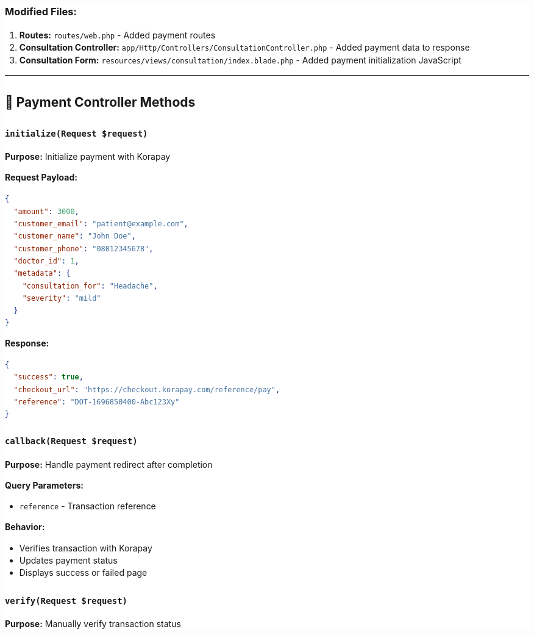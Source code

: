 ### Modified Files:
1. **Routes:** `routes/web.php` - Added payment routes
2. **Consultation Controller:** `app/Http/Controllers/ConsultationController.php` - Added payment data to response
3. **Consultation Form:** `resources/views/consultation/index.blade.php` - Added payment initialization JavaScript

---

## 🔧 Payment Controller Methods

### `initialize(Request $request)`
**Purpose:** Initialize payment with Korapay

**Request Payload:**
```json
{
  "amount": 3000,
  "customer_email": "patient@example.com",
  "customer_name": "John Doe",
  "customer_phone": "08012345678",
  "doctor_id": 1,
  "metadata": {
    "consultation_for": "Headache",
    "severity": "mild"
  }
}
```

**Response:**
```json
{
  "success": true,
  "checkout_url": "https://checkout.korapay.com/reference/pay",
  "reference": "DOT-1696850400-Abc123Xy"
}
```

### `callback(Request $request)`
**Purpose:** Handle payment redirect after completion

**Query Parameters:**
- `reference` - Transaction reference

**Behavior:**
- Verifies transaction with Korapay
- Updates payment status
- Displays success or failed page

### `verify(Request $request)`
**Purpose:** Manually verify transaction status
